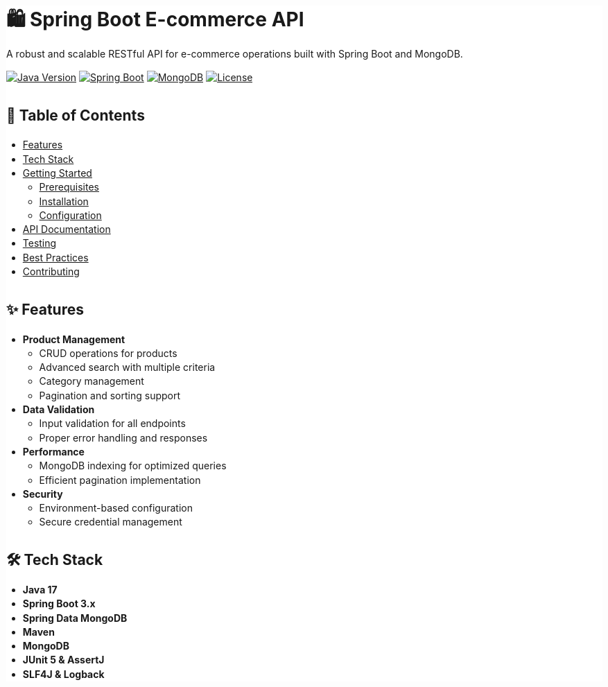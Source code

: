# 🛍️ Spring Boot E-commerce API

A robust and scalable RESTful API for e-commerce operations built with Spring Boot and MongoDB.

[![Java Version](https://img.shields.io/badge/Java-17-orange.svg)](https://www.oracle.com/java/technologies/javase/jdk17-archive-downloads.html)
[![Spring Boot](https://img.shields.io/badge/Spring%20Boot-3.x-brightgreen.svg)](https://spring.io/projects/spring-boot)
[![MongoDB](https://img.shields.io/badge/MongoDB-6.x-green.svg)](https://www.mongodb.com/)
[![License](https://img.shields.io/badge/License-MIT-blue.svg)](LICENSE)

## 📑 Table of Contents
- [Features](#-features)
- [Tech Stack](#-tech-stack)
- [Getting Started](#-getting-started)
  - [Prerequisites](#prerequisites)
  - [Installation](#installation)
  - [Configuration](#configuration)
- [API Documentation](#-api-documentation)
- [Testing](#-testing)
- [Best Practices](#-best-practices)
- [Contributing](#-contributing)

## ✨ Features

- **Product Management**
  - CRUD operations for products
  - Advanced search with multiple criteria
  - Category management
  - Pagination and sorting support
- **Data Validation**
  - Input validation for all endpoints
  - Proper error handling and responses
- **Performance**
  - MongoDB indexing for optimized queries
  - Efficient pagination implementation
- **Security**
  - Environment-based configuration
  - Secure credential management

## 🛠 Tech Stack

- **Java 17**
- **Spring Boot 3.x**
- **Spring Data MongoDB**
- **Maven**
- **MongoDB**
- **JUnit 5 & AssertJ**
- **SLF4J & Logback**
